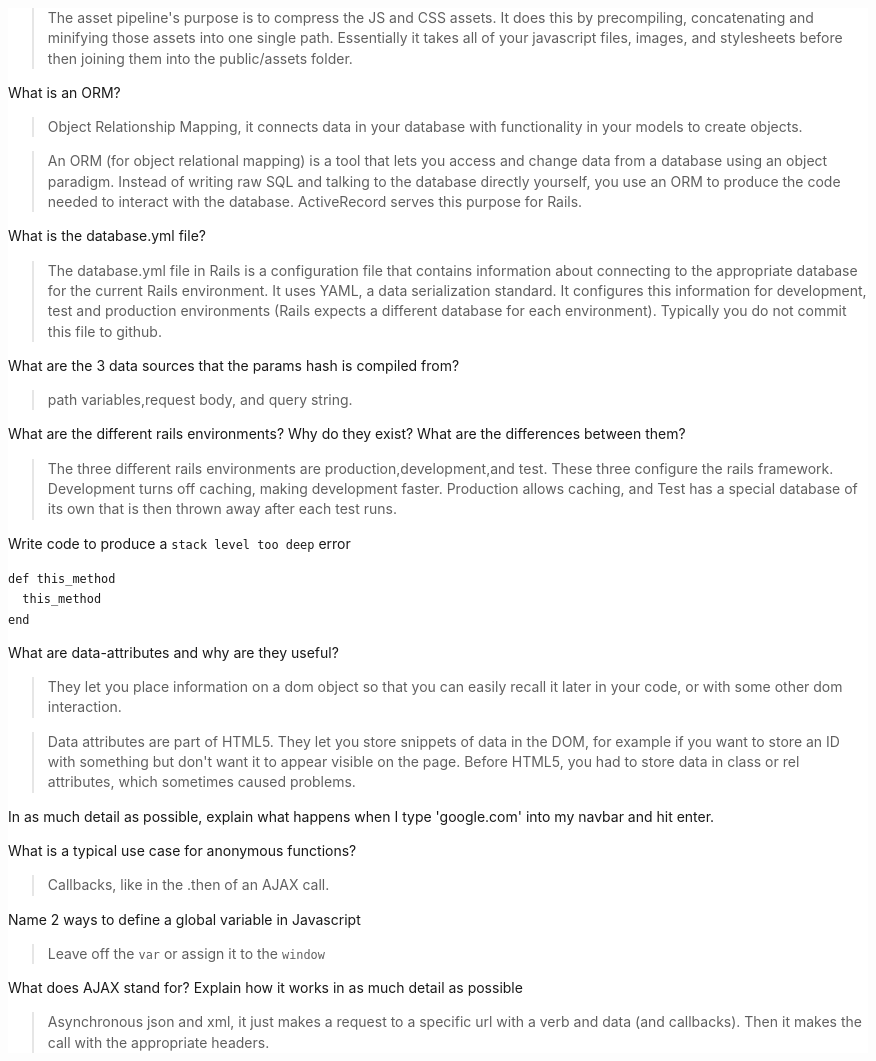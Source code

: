>The asset pipeline's purpose is to compress the JS and CSS assets. It does this by precompiling, concatenating and minifying those assets into one single path. Essentially it takes all of your javascript files, images, and stylesheets before then joining them into the public/assets folder.

What is an ORM?
>Object Relationship Mapping, it connects data in your database with functionality in your models to create objects.

>An ORM (for object relational mapping) is a tool that lets you access and change data from a database using an object paradigm. Instead of writing raw SQL and talking to the database directly yourself, you use an ORM to produce the code needed to interact with the database. ActiveRecord serves this purpose for Rails.

What is the database.yml file?

>The database.yml file in Rails is a configuration file that contains information about connecting to the appropriate database for the current Rails environment. It uses YAML, a data serialization standard. It configures this information for development, test and production environments (Rails expects a different database for each environment). Typically you do not commit this file to github.

What are the 3 data sources that the params hash is compiled from?

>path variables,request body, and query string.

What are the different rails environments?  Why do they exist?  What are the differences between them?

>The three different rails environments are production,development,and test. These three configure the rails framework. Development turns off caching, making development faster. Production allows caching, and Test has a special database of its own that is then thrown away after each test runs.


Write code to produce a `stack level too deep` error

```
def this_method
  this_method
end
```
What are data-attributes and why are they useful?
>They let you place information on a dom object so that you can easily recall it later in your code, or with some other dom interaction.

>Data attributes are part of HTML5. They let you store snippets of data in the DOM, for example if you want to store an ID with something but don't want it to appear visible on the page. Before HTML5, you had to store data in class or rel attributes, which sometimes caused problems.

In as much detail as possible, explain what happens when I type 'google.com' into my navbar and hit enter.

What is a typical use case for anonymous functions?

>Callbacks, like in the .then of an AJAX call.

Name 2 ways to define a global variable in Javascript
>Leave off the `var` or assign it to the `window`

What does AJAX stand for?  Explain how it works in as much detail as possible
>Asynchronous json and xml, it just makes a request to a specific url with a verb and data (and callbacks). Then it makes the call with the appropriate headers.
